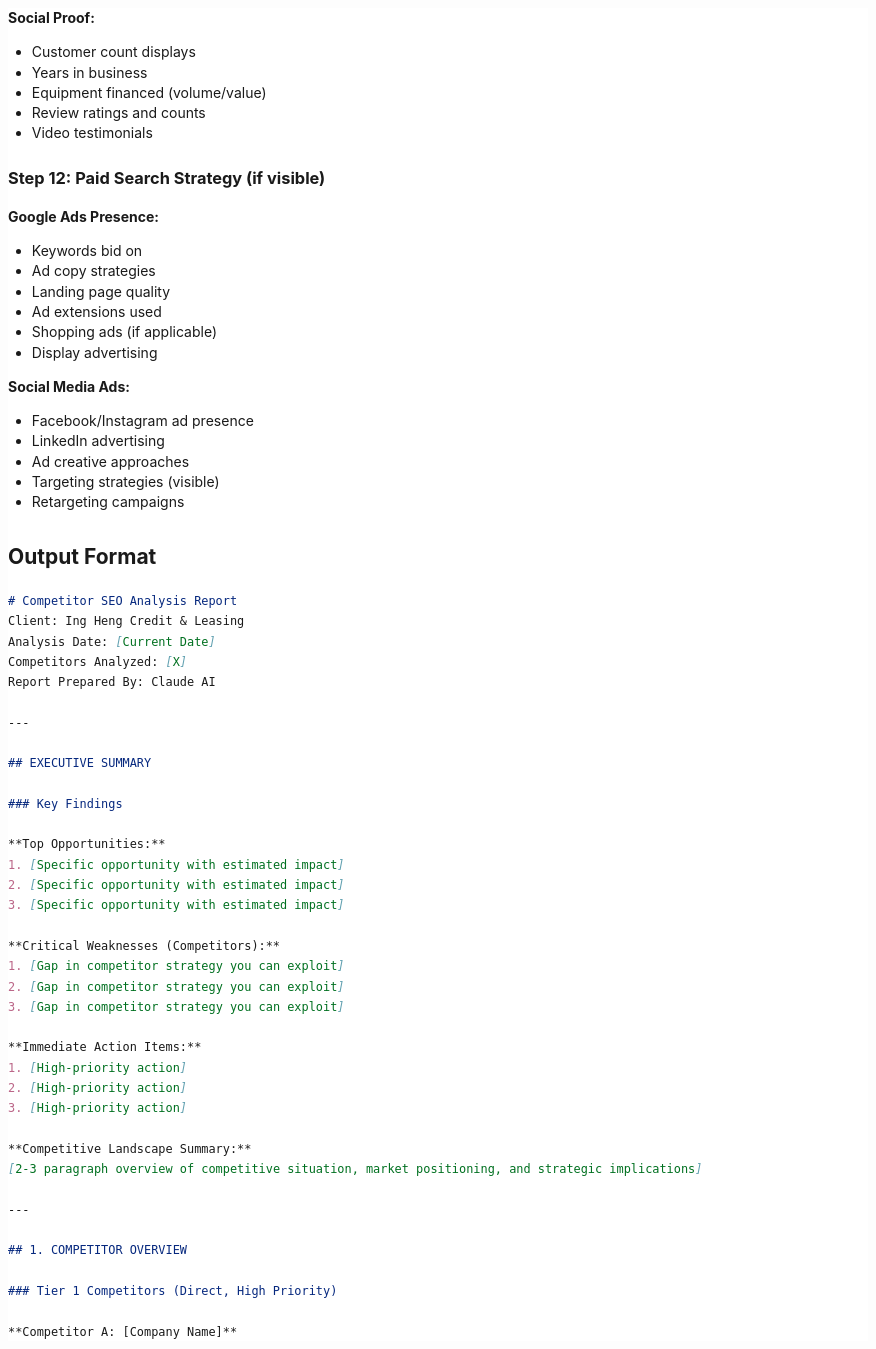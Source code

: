 **Social Proof:**
- Customer count displays
- Years in business
- Equipment financed (volume/value)
- Review ratings and counts
- Video testimonials

### Step 12: Paid Search Strategy (if visible)

**Google Ads Presence:**
- Keywords bid on
- Ad copy strategies
- Landing page quality
- Ad extensions used
- Shopping ads (if applicable)
- Display advertising

**Social Media Ads:**
- Facebook/Instagram ad presence
- LinkedIn advertising
- Ad creative approaches
- Targeting strategies (visible)
- Retargeting campaigns

## Output Format

```markdown
# Competitor SEO Analysis Report
Client: Ing Heng Credit & Leasing
Analysis Date: [Current Date]
Competitors Analyzed: [X]
Report Prepared By: Claude AI

---

## EXECUTIVE SUMMARY

### Key Findings

**Top Opportunities:**
1. [Specific opportunity with estimated impact]
2. [Specific opportunity with estimated impact]
3. [Specific opportunity with estimated impact]

**Critical Weaknesses (Competitors):**
1. [Gap in competitor strategy you can exploit]
2. [Gap in competitor strategy you can exploit]
3. [Gap in competitor strategy you can exploit]

**Immediate Action Items:**
1. [High-priority action]
2. [High-priority action]
3. [High-priority action]

**Competitive Landscape Summary:**
[2-3 paragraph overview of competitive situation, market positioning, and strategic implications]

---

## 1. COMPETITOR OVERVIEW

### Tier 1 Competitors (Direct, High Priority)

**Competitor A: [Company Name]**
```